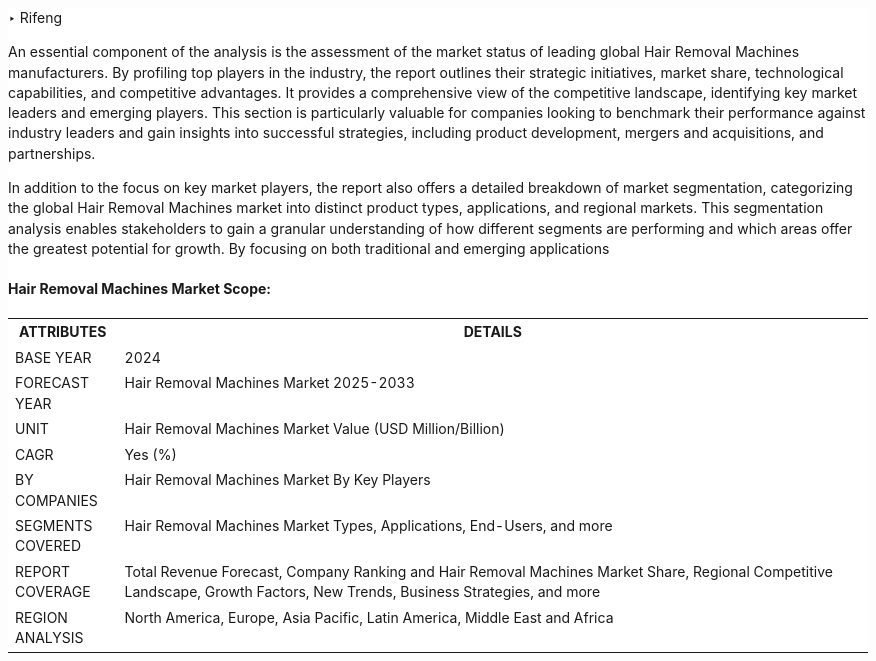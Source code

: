 ‣ Rifeng

An essential component of the analysis is the assessment of the market status of leading global Hair Removal Machines manufacturers. By profiling top players in the industry, the report outlines their strategic initiatives, market share, technological capabilities, and competitive advantages. It provides a comprehensive view of the competitive landscape, identifying key market leaders and emerging players. This section is particularly valuable for companies looking to benchmark their performance against industry leaders and gain insights into successful strategies, including product development, mergers and acquisitions, and partnerships.

In addition to the focus on key market players, the report also offers a detailed breakdown of market segmentation, categorizing the global Hair Removal Machines market into distinct product types, applications, and regional markets. This segmentation analysis enables stakeholders to gain a granular understanding of how different segments are performing and which areas offer the greatest potential for growth. By focusing on both traditional and emerging applications

<h4>Hair Removal Machines Market Scope:</h4>
<table>
<tr>
<th>ATTRIBUTES</th>
<th>DETAILS</th>
</tr>
<tr>
<td>BASE YEAR</td>
<td>2024</td>
</tr>
<tr>
<td>FORECAST YEAR</td>
<td>Hair Removal Machines Market 2025-2033</td>
</tr>
<tr>
<td>UNIT</td>
<td>Hair Removal Machines Market Value (USD Million/Billion)</td>
<tr>
<td>CAGR</td>
<td>Yes (%)</td>
</tr>
</tr>
<tr>
<td>BY COMPANIES</td>
<td>Hair Removal Machines Market By Key Players</td>
</tr>
<tr>
<td>SEGMENTS COVERED</td>
<td>Hair Removal Machines Market Types, Applications, End-Users, and more</td>
</tr>
<tr>
<td>REPORT COVERAGE</td>
<td>Total Revenue Forecast, Company Ranking and Hair Removal Machines Market Share, Regional Competitive Landscape, Growth Factors, New Trends, Business Strategies, and more</td>
</tr>
<tr>
<td>REGION ANALYSIS</td>
<td>North America, Europe, Asia Pacific, Latin America, Middle East and Africa</td>
</tr>
</table>
